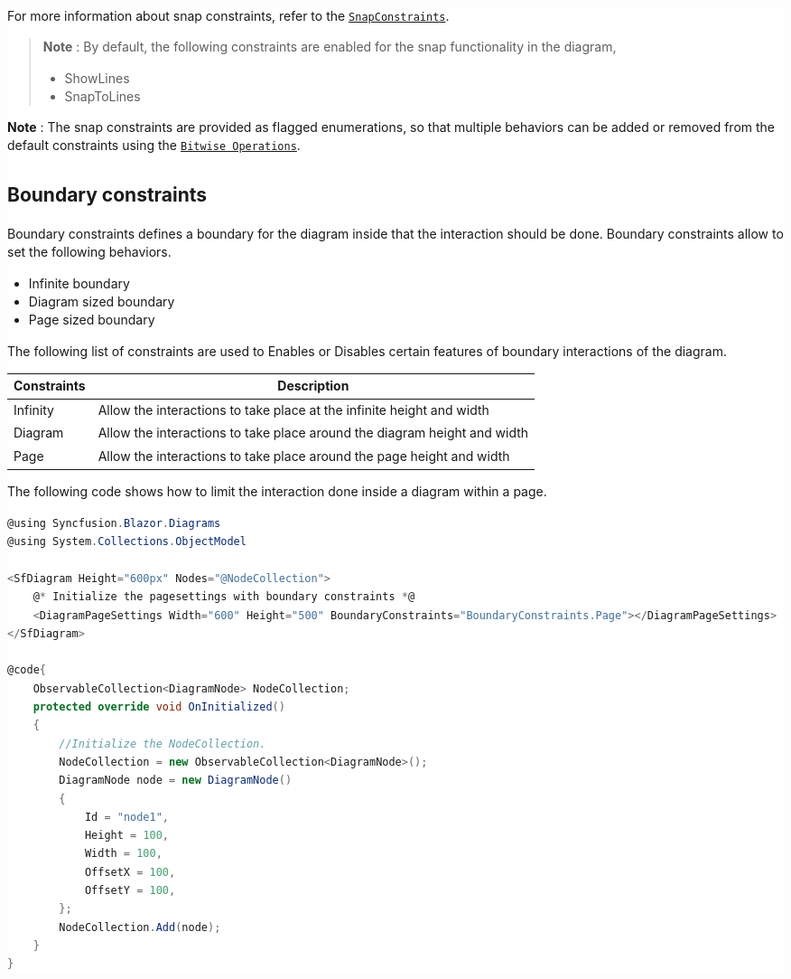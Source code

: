 For more information about snap constraints, refer to the [`SnapConstraints`](https://help.syncfusion.com/cr/blazor/Syncfusion.Blazor.Diagrams.SnapConstraints.html).

>**Note** : By default, the following constraints are enabled for the snap functionality in the diagram,
>* ShowLines
>* SnapToLines

**Note** : The snap constraints are provided as flagged enumerations, so that multiple behaviors can be added or removed from the default constraints using the [`Bitwise Operations`](#bitwise-operations).

## Boundary constraints

Boundary constraints defines a boundary for the diagram inside that the interaction should be done. Boundary constraints allow to set the following behaviors.

* Infinite boundary
* Diagram sized boundary
* Page sized boundary

The following list of constraints are used to Enables or Disables certain features of boundary interactions of the diagram.

| Constraints | Description |
| -------- | -------- |
|Infinity|Allow the interactions to take place at the infinite height and width|
|Diagram|Allow the interactions to take place around the diagram height and width|
|Page|Allow the interactions to take place around the page height and width|

The following code shows how to limit the interaction done inside a diagram within a page.

```csharp
@using Syncfusion.Blazor.Diagrams
@using System.Collections.ObjectModel

<SfDiagram Height="600px" Nodes="@NodeCollection">
    @* Initialize the pagesettings with boundary constraints *@
    <DiagramPageSettings Width="600" Height="500" BoundaryConstraints="BoundaryConstraints.Page"></DiagramPageSettings>
</SfDiagram>

@code{
    ObservableCollection<DiagramNode> NodeCollection;
    protected override void OnInitialized()
    {
        //Initialize the NodeCollection.
        NodeCollection = new ObservableCollection<DiagramNode>();
        DiagramNode node = new DiagramNode()
        {
            Id = "node1",
            Height = 100,
            Width = 100,
            OffsetX = 100,
            OffsetY = 100,
        };
        NodeCollection.Add(node);
    }
}
```
